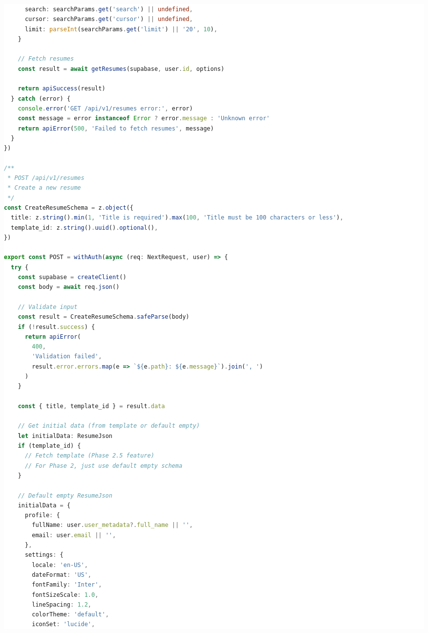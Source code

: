 ```typescript
      search: searchParams.get('search') || undefined,
      cursor: searchParams.get('cursor') || undefined,
      limit: parseInt(searchParams.get('limit') || '20', 10),
    }

    // Fetch resumes
    const result = await getResumes(supabase, user.id, options)

    return apiSuccess(result)
  } catch (error) {
    console.error('GET /api/v1/resumes error:', error)
    const message = error instanceof Error ? error.message : 'Unknown error'
    return apiError(500, 'Failed to fetch resumes', message)
  }
})

/**
 * POST /api/v1/resumes
 * Create a new resume
 */
const CreateResumeSchema = z.object({
  title: z.string().min(1, 'Title is required').max(100, 'Title must be 100 characters or less'),
  template_id: z.string().uuid().optional(),
})

export const POST = withAuth(async (req: NextRequest, user) => {
  try {
    const supabase = createClient()
    const body = await req.json()

    // Validate input
    const result = CreateResumeSchema.safeParse(body)
    if (!result.success) {
      return apiError(
        400,
        'Validation failed',
        result.error.errors.map(e => `${e.path}: ${e.message}`).join(', ')
      )
    }

    const { title, template_id } = result.data

    // Get initial data (from template or default empty)
    let initialData: ResumeJson
    if (template_id) {
      // Fetch template (Phase 2.5 feature)
      // For Phase 2, just use default empty schema
    }

    // Default empty ResumeJson
    initialData = {
      profile: {
        fullName: user.user_metadata?.full_name || '',
        email: user.email || '',
      },
      settings: {
        locale: 'en-US',
        dateFormat: 'US',
        fontFamily: 'Inter',
        fontSizeScale: 1.0,
        lineSpacing: 1.2,
        colorTheme: 'default',
        iconSet: 'lucide',
```